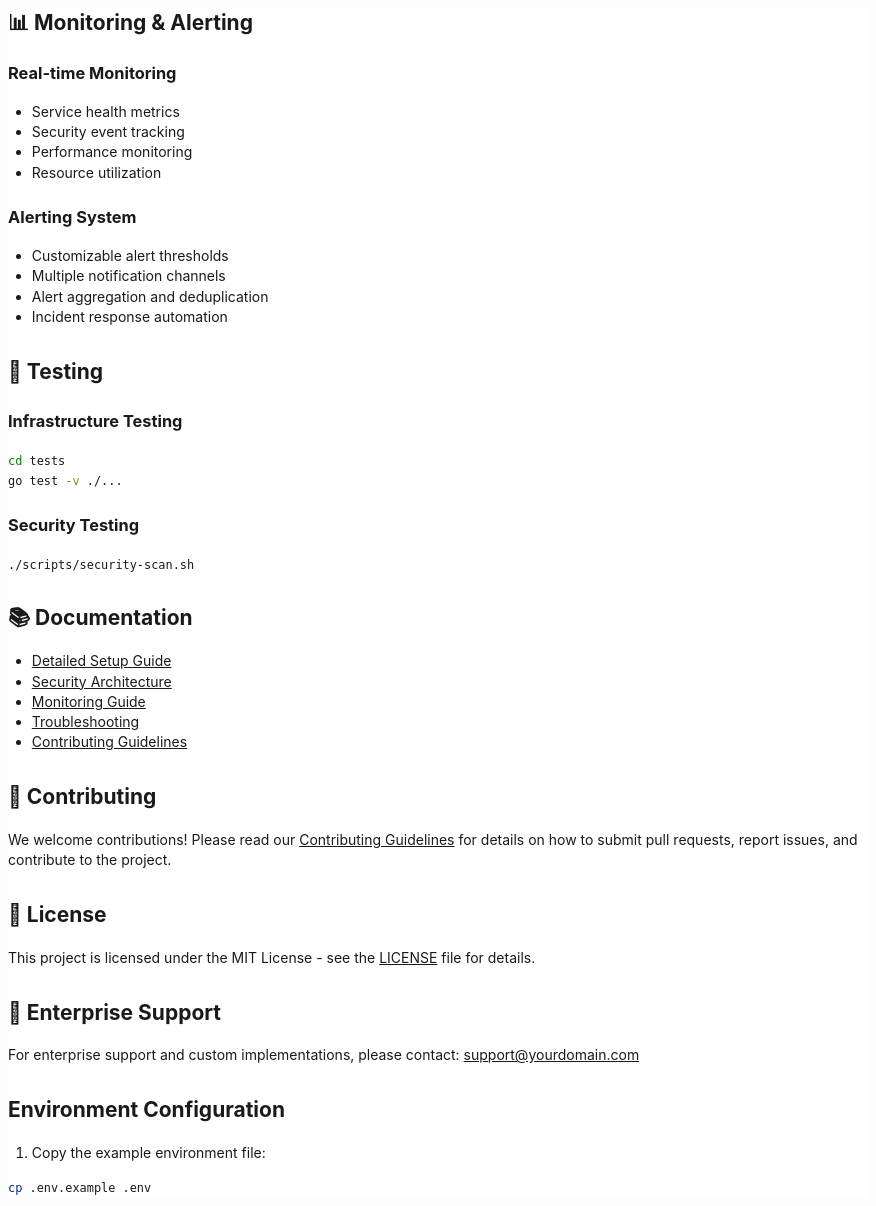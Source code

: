 ## 📊 Monitoring & Alerting

### Real-time Monitoring
- Service health metrics
- Security event tracking
- Performance monitoring
- Resource utilization

### Alerting System
- Customizable alert thresholds
- Multiple notification channels
- Alert aggregation and deduplication
- Incident response automation

## 🧪 Testing

### Infrastructure Testing
```bash
cd tests
go test -v ./...
```

### Security Testing
```bash
./scripts/security-scan.sh
```

## 📚 Documentation

- [Detailed Setup Guide](docs/setup.md)
- [Security Architecture](docs/security.md)
- [Monitoring Guide](docs/monitoring.md)
- [Troubleshooting](docs/troubleshooting.md)
- [Contributing Guidelines](docs/CONTRIBUTING.md)

## 🤝 Contributing

We welcome contributions! Please read our [Contributing Guidelines](docs/CONTRIBUTING.md) for details on how to submit pull requests, report issues, and contribute to the project.

## 📝 License

This project is licensed under the MIT License - see the [LICENSE](LICENSE) file for details.

## 🏢 Enterprise Support

For enterprise support and custom implementations, please contact: support@yourdomain.com

## Environment Configuration
1. Copy the example environment file:
```bash
cp .env.example .env
```
